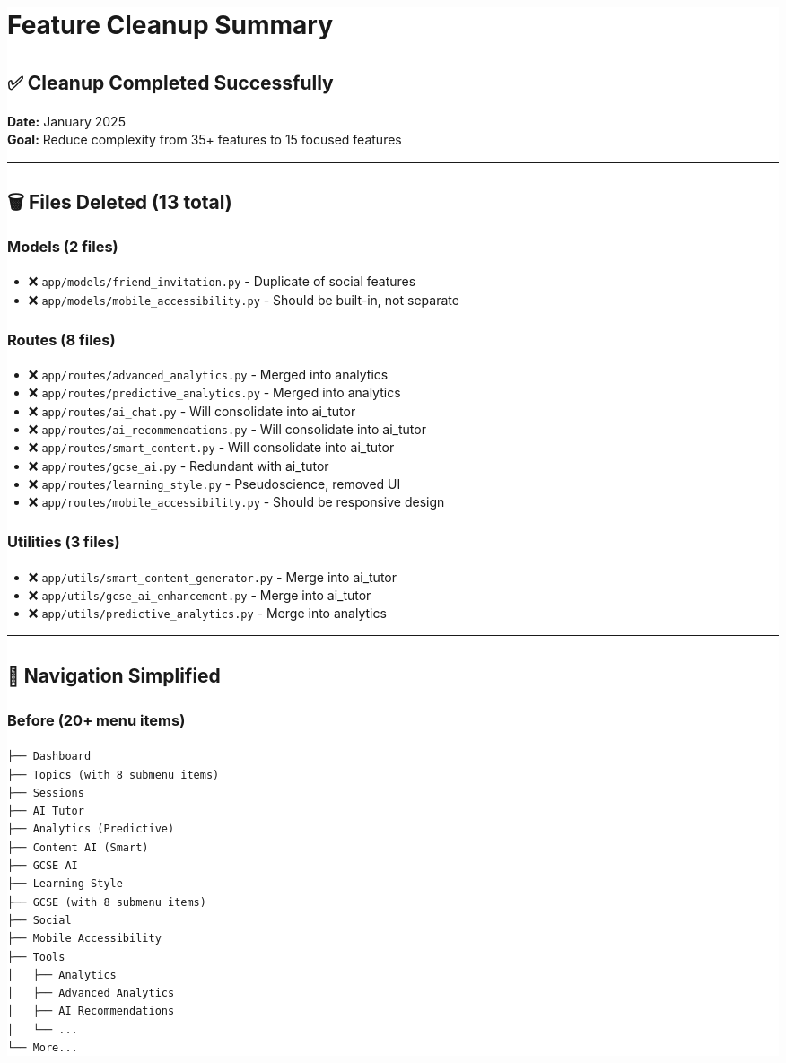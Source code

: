 # Feature Cleanup Summary

## ✅ Cleanup Completed Successfully

**Date:** January 2025  
**Goal:** Reduce complexity from 35+ features to 15 focused features

---

## 🗑️ Files Deleted (13 total)

### Models (2 files)
- ❌ `app/models/friend_invitation.py` - Duplicate of social features
- ❌ `app/models/mobile_accessibility.py` - Should be built-in, not separate

### Routes (8 files)  
- ❌ `app/routes/advanced_analytics.py` - Merged into analytics
- ❌ `app/routes/predictive_analytics.py` - Merged into analytics
- ❌ `app/routes/ai_chat.py` - Will consolidate into ai_tutor
- ❌ `app/routes/ai_recommendations.py` - Will consolidate into ai_tutor
- ❌ `app/routes/smart_content.py` - Will consolidate into ai_tutor
- ❌ `app/routes/gcse_ai.py` - Redundant with ai_tutor
- ❌ `app/routes/learning_style.py` - Pseudoscience, removed UI
- ❌ `app/routes/mobile_accessibility.py` - Should be responsive design

### Utilities (3 files)
- ❌ `app/utils/smart_content_generator.py` - Merge into ai_tutor
- ❌ `app/utils/gcse_ai_enhancement.py` - Merge into ai_tutor
- ❌ `app/utils/predictive_analytics.py` - Merge into analytics

---

## 🔄 Navigation Simplified

### Before (20+ menu items)
```
├── Dashboard
├── Topics (with 8 submenu items)
├── Sessions
├── AI Tutor
├── Analytics (Predictive)
├── Content AI (Smart)
├── GCSE AI
├── Learning Style
├── GCSE (with 8 submenu items)
├── Social
├── Mobile Accessibility
├── Tools
│   ├── Analytics
│   ├── Advanced Analytics
│   ├── AI Recommendations
│   └── ...
└── More...
```
